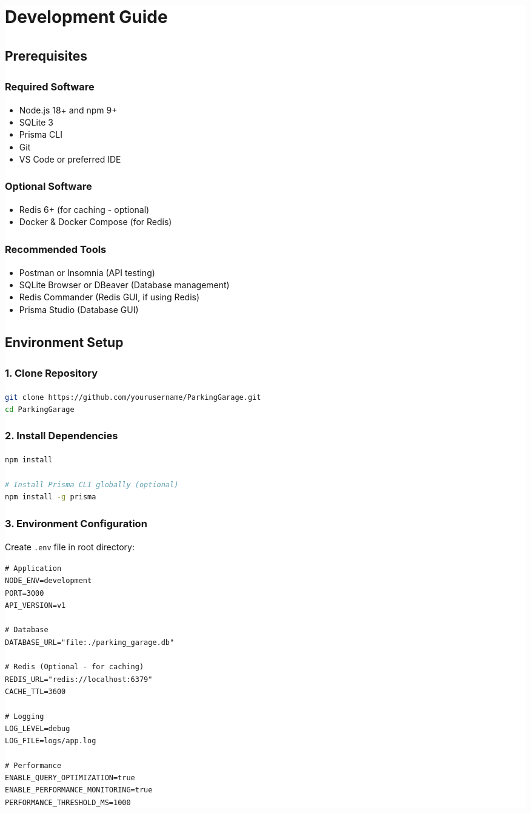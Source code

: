# Development Guide

## Prerequisites

### Required Software
- Node.js 18+ and npm 9+
- SQLite 3
- Prisma CLI
- Git
- VS Code or preferred IDE

### Optional Software
- Redis 6+ (for caching - optional)
- Docker & Docker Compose (for Redis)

### Recommended Tools
- Postman or Insomnia (API testing)
- SQLite Browser or DBeaver (Database management)
- Redis Commander (Redis GUI, if using Redis)
- Prisma Studio (Database GUI)

## Environment Setup

### 1. Clone Repository
```bash
git clone https://github.com/yourusername/ParkingGarage.git
cd ParkingGarage
```

### 2. Install Dependencies
```bash
npm install

# Install Prisma CLI globally (optional)
npm install -g prisma
```

### 3. Environment Configuration
Create `.env` file in root directory:
```env
# Application
NODE_ENV=development
PORT=3000
API_VERSION=v1

# Database
DATABASE_URL="file:./parking_garage.db"

# Redis (Optional - for caching)
REDIS_URL="redis://localhost:6379"
CACHE_TTL=3600

# Logging
LOG_LEVEL=debug
LOG_FILE=logs/app.log

# Performance
ENABLE_QUERY_OPTIMIZATION=true
ENABLE_PERFORMANCE_MONITORING=true
PERFORMANCE_THRESHOLD_MS=1000
```